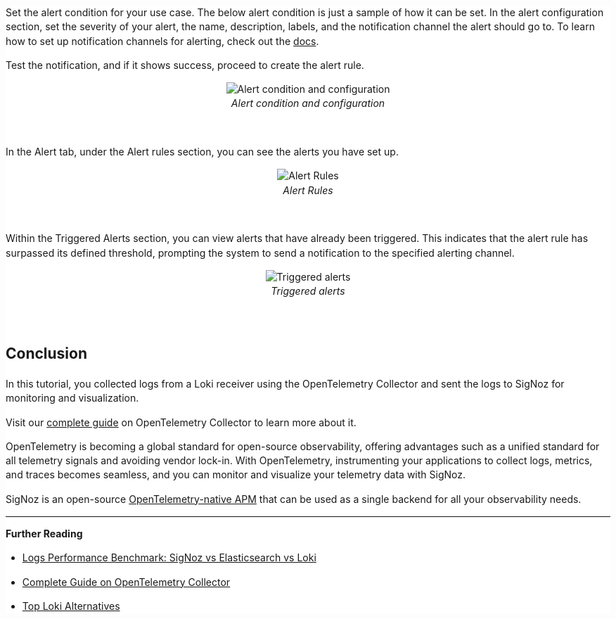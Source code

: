 Set the alert condition for your use case. The below alert condition is just a sample of how it can be set. In the alert configuration section, set the severity of your alert, the name, description, labels, and the notification channel the alert should go to. To learn how to set up notification channels for alerting, check out the [docs](https://signoz.io/docs/userguide/alerts-management/#setting-notification-channel).

Test the notification, and if it shows success, proceed to create the alert rule.

<figure data-zoomable align='center'>
    <img className="box-shadowed-image" src="/img/blog/2023/12/loki_alert_condition.webp" alt="Alert condition and configuration"/>
    <figcaption><i>Alert condition and configuration</i></figcaption>
</figure>
<br/>

In the Alert tab, under the Alert rules section, you can see the alerts you have set up.

<figure data-zoomable align='center'>
    <img className="box-shadowed-image" src="/img/blog/2023/12/loki_alert_rules.webp" alt="Alert Rules"/>
    <figcaption><i>Alert Rules</i></figcaption>
</figure>
<br/>

Within the Triggered Alerts section, you can view alerts that have already been triggered. This indicates that the alert rule has surpassed its defined threshold, prompting the system to send a notification to the specified alerting channel.

<figure data-zoomable align='center'>
    <img className="box-shadowed-image" src="/img/blog/2023/12/loki_triggered_alerts.webp" alt="Triggered alerts"/>
    <figcaption><i>Triggered alerts</i></figcaption>
</figure>
<br/>

## Conclusion

In this tutorial, you collected logs from a Loki receiver using the OpenTelemetry Collector and sent the logs to SigNoz for monitoring and visualization.

Visit our [complete guide](https://signoz.io/blog/opentelemetry-collector-complete-guide/) on OpenTelemetry Collector to learn more about it.

OpenTelemetry is becoming a global standard for open-source observability, offering advantages such as a unified standard for all telemetry signals and avoiding vendor lock-in. With OpenTelemetry, instrumenting your applications to collect logs, metrics, and traces becomes seamless, and you can monitor and visualize your telemetry data with SigNoz.

SigNoz is an open-source [OpenTelemetry-native APM](https://signoz.io/blog/opentelemetry-apm/) that can be used as a single backend for all your observability needs.

---

**Further Reading**

- [Logs Performance Benchmark: SigNoz vs Elasticsearch vs Loki](https://signoz.io/blog/logs-performance-benchmark/)

- [Complete Guide on OpenTelemetry Collector](https://signoz.io/blog/opentelemetry-collector-complete-guide/)

- [Top Loki Alternatives](https://signoz.io/blog/loki-alternatives/)

